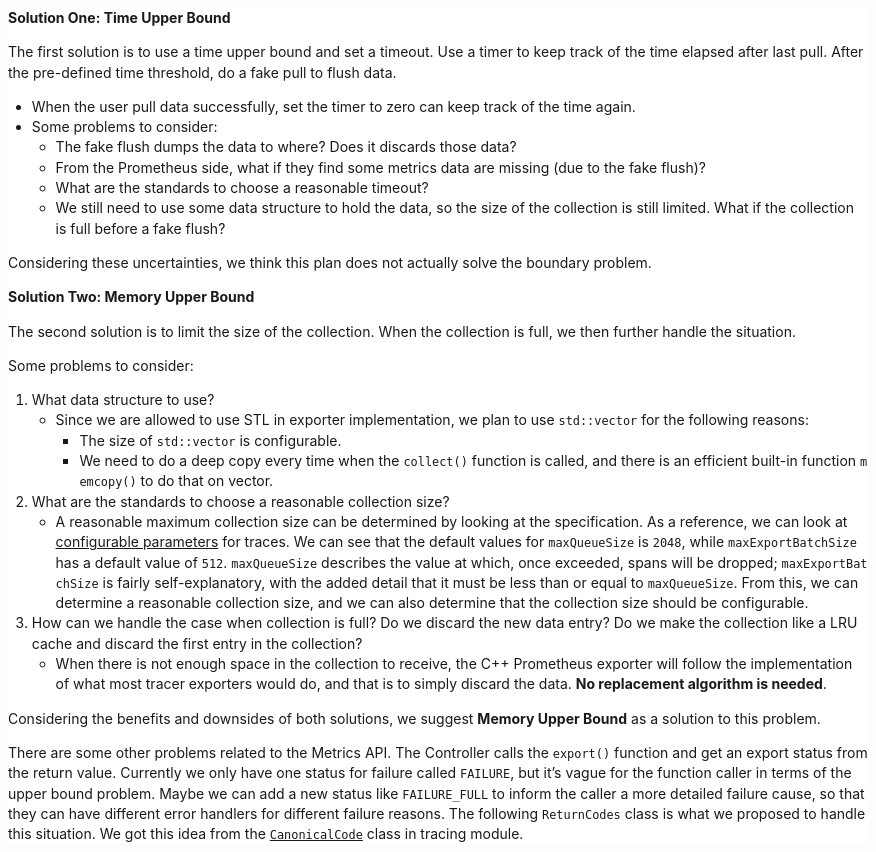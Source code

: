 **Solution One: Time Upper Bound**

The first solution is to use a time upper bound and set a timeout. Use a timer to keep track of the time elapsed after last pull. After the 
pre-defined time threshold, do a fake pull to flush data.
- When the user pull data successfully, set the timer to zero can keep track of the time again.
- Some problems to consider:
    - The fake flush dumps the data to where? Does it discards those data?
    - From the Prometheus side, what if they find some metrics data are missing (due to the fake flush)?
    - What are the standards to choose a reasonable timeout?
    - We still need to use some data structure to hold the data, so the size of the collection is still limited. What if the collection is 
    full before a fake flush?

Considering these uncertainties, we think this plan does not actually solve the boundary problem.

**Solution Two: Memory Upper Bound**

The second solution is to limit the size of the collection. When the collection is full, we then further handle the situation.

Some problems to consider:
1. What data structure to use?
    - Since we are allowed to use STL in exporter implementation, we plan to use `std::vector` for the following reasons: 
        - The size of `std::vector` is configurable. 
        - We need to do a deep copy every time when the `collect()` function is called, and there is an efficient built-in function `memcopy()` to do that on vector.
2. What are the standards to choose a reasonable collection size?
    - A reasonable maximum collection size can be determined by looking at the specification. As a reference, we can look at [configurable parameters](https://github.com/open-telemetry/opentelemetry-specification/blob/master/specification/trace/sdk.md#batching-processor) 
    for traces. We can see that the default values for `maxQueueSize` is `2048`, while `maxExportBatchSize` has a default value of `512`. `maxQueueSize` 
    describes the value at which, once exceeded, spans will be dropped; `maxExportBatchSize` is fairly self-explanatory, with the added detail that it 
    must be less than or equal to `maxQueueSize`. From this, we can determine a reasonable collection size, and we can also determine that the collection 
    size should be configurable.
3. How can we handle the case when collection is full? Do we discard the new data entry? Do we make the collection like a LRU cache and discard the first entry in the collection?
    - When there is not enough space in the collection to receive, the C++ Prometheus exporter will follow the implementation of what most tracer exporters would do, and that is 
    to simply discard the data. **No replacement algorithm is needed**.

Considering the benefits and downsides of both solutions, we suggest **Memory Upper Bound** as a solution to this problem.

There are some other problems related to the Metrics API. The Controller calls the `export()` function and get an export status from the 
return value. Currently we only have one status for failure called `FAILURE`, but it’s vague for the function caller in terms of the upper bound 
problem. Maybe we can add a new status like `FAILURE_FULL` to inform the caller a more detailed failure cause, so that they can have different 
error handlers for different failure reasons. The following `ReturnCodes` class is what we proposed to handle this situation. We got this idea from 
the [`CanonicalCode`](https://github.com/open-telemetry/opentelemetry-cpp/blob/master/api/include/opentelemetry/trace/canonical_code.h) class in tracing module.
